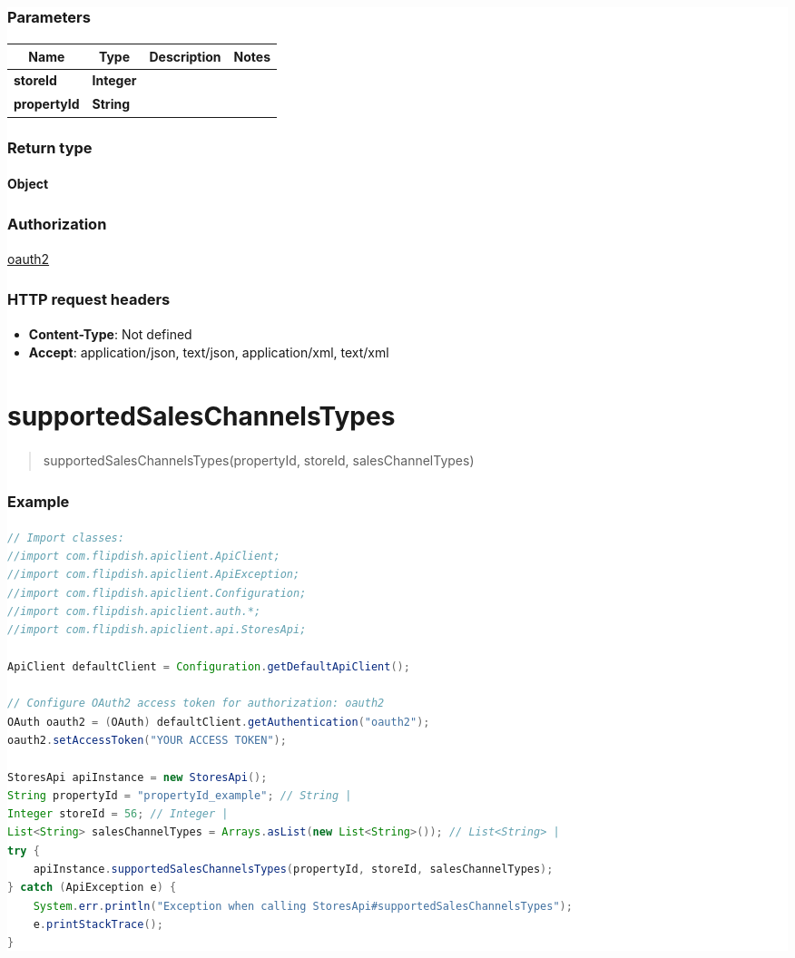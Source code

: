 ### Parameters

Name | Type | Description  | Notes
------------- | ------------- | ------------- | -------------
 **storeId** | **Integer**|  |
 **propertyId** | **String**|  |

### Return type

**Object**

### Authorization

[oauth2](../README.md#oauth2)

### HTTP request headers

 - **Content-Type**: Not defined
 - **Accept**: application/json, text/json, application/xml, text/xml

<a name="supportedSalesChannelsTypes"></a>
# **supportedSalesChannelsTypes**
> supportedSalesChannelsTypes(propertyId, storeId, salesChannelTypes)



### Example
```java
// Import classes:
//import com.flipdish.apiclient.ApiClient;
//import com.flipdish.apiclient.ApiException;
//import com.flipdish.apiclient.Configuration;
//import com.flipdish.apiclient.auth.*;
//import com.flipdish.apiclient.api.StoresApi;

ApiClient defaultClient = Configuration.getDefaultApiClient();

// Configure OAuth2 access token for authorization: oauth2
OAuth oauth2 = (OAuth) defaultClient.getAuthentication("oauth2");
oauth2.setAccessToken("YOUR ACCESS TOKEN");

StoresApi apiInstance = new StoresApi();
String propertyId = "propertyId_example"; // String | 
Integer storeId = 56; // Integer | 
List<String> salesChannelTypes = Arrays.asList(new List<String>()); // List<String> | 
try {
    apiInstance.supportedSalesChannelsTypes(propertyId, storeId, salesChannelTypes);
} catch (ApiException e) {
    System.err.println("Exception when calling StoresApi#supportedSalesChannelsTypes");
    e.printStackTrace();
}
```

